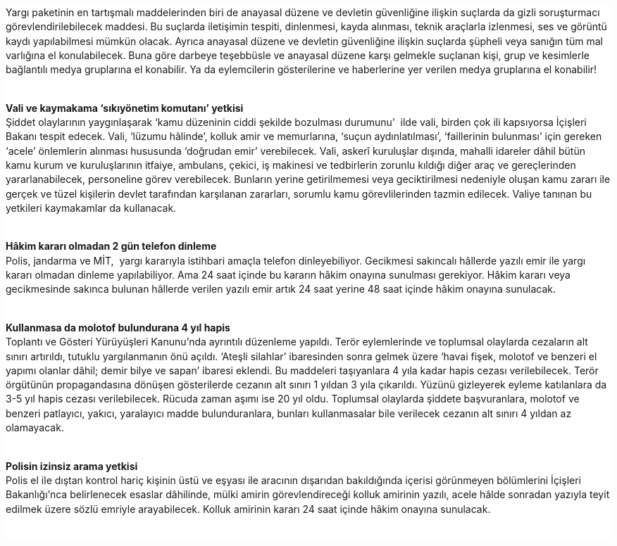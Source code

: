  Yargı paketinin en tartışmalı maddelerinden biri de anayasal düzene ve devletin güvenliğine ilişkin suçlarda da gizli soruşturmacı görevlendirilebilecek maddesi. Bu suçlarda iletişimin tespiti, dinlenmesi, kayda alınması, teknik araçlarla izlenmesi, ses ve görüntü kaydı yapılabilmesi mümkün olacak. Ayrıca anayasal düzene ve devletin güvenliğine ilişkin suçlarda şüpheli veya sanığın tüm mal varlığına el konulabilecek. Buna göre darbeye teşebbüsle ve anayasal düzene karşı gelmekle suçlanan kişi, grup ve kesimlerle bağlantılı medya gruplarına el konabilir. Ya da eylemcilerin gösterilerine ve haberlerine yer verilen medya gruplarına el konabilir!
 </p>
 <p>
  <br/>
  <strong>
   Vali ve kaymakama ‘sıkıyönetim komutanı’ yetkisi
  </strong>
  <br/>
  Şiddet olaylarının yaygınlaşarak ‘kamu düzeninin ciddi şekilde bozulması durumunu’  ilde vali, birden çok ili kapsıyorsa İçişleri Bakanı tespit edecek. Vali, ‘lüzumu hâlinde’, kolluk amir ve memurlarına, ‘suçun aydınlatılması’, ‘faillerinin bulunması’ için gereken ‘acele’ önlemlerin alınması hususunda ‘doğrudan emir’ verebilecek. Vali, askerî kuruluşlar dışında, mahalli idareler dâhil bütün kamu kurum ve kuruluşlarının itfaiye, ambulans, çekici, iş makinesi ve tedbirlerin zorunlu kıldığı diğer araç ve gereçlerinden yararlanabilecek, personeline görev verebilecek. Bunların yerine getirilmemesi veya geciktirilmesi nedeniyle oluşan kamu zararı ile gerçek ve tüzel kişilerin devlet tarafından karşılanan zararları, sorumlu kamu görevlilerinden tazmin edilecek. Valiye tanınan bu yetkileri kaymakamlar da kullanacak.
 </p>
 <p>
  <br/>
  <strong>
   Hâkim kararı olmadan 2 gün telefon dinleme
  </strong>
  <br/>
  Polis, jandarma ve MİT,  yargı kararıyla istihbari amaçla telefon dinleyebiliyor. Gecikmesi sakıncalı hâllerde yazılı emir ile yargı kararı olmadan dinleme yapılabiliyor. Ama 24 saat içinde bu kararın hâkim onayına sunulması gerekiyor. Hâkim kararı veya gecikmesinde sakınca bulunan hâllerde verilen yazılı emir artık 24 saat yerine 48 saat içinde hâkim onayına sunulacak.
 </p>
 <p>
  <br/>
  <strong>
   Kullanmasa da molotof bulundurana 4 yıl hapis
  </strong>
  <br/>
  Toplantı ve Gösteri Yürüyüşleri Kanunu’nda ayrıntılı düzenleme yapıldı. Terör eylemlerinde ve toplumsal olaylarda cezaların alt sınırı artırıldı, tutuklu yargılanmanın önü açıldı. ‘Ateşli silahlar’ ibaresinden sonra gelmek üzere ‘havai fişek, molotof ve benzeri el yapımı olanlar dâhil; demir bilye ve sapan’ ibaresi eklendi. Bu maddeleri taşıyanlara 4 yıla kadar hapis cezası verilebilecek. Terör örgütünün propagandasına dönüşen gösterilerde cezanın alt sınırı 1 yıldan 3 yıla çıkarıldı. Yüzünü gizleyerek eyleme katılanlara da 3-5 yıl hapis cezası verilebilecek. Rücuda zaman aşımı ise 20 yıl oldu. Toplumsal olaylarda şiddete başvuranlara, molotof ve benzeri patlayıcı, yakıcı, yaralayıcı madde bulunduranlara, bunları kullanmasalar bile verilecek cezanın alt sınırı 4 yıldan az olamayacak.
 </p>
 <p>
  <br/>
  <strong>
   Polisin izinsiz arama yetkisi
  </strong>
  <br/>
  Polis el ile dıştan kontrol hariç kişinin üstü ve eşyası ile aracının dışarıdan bakıldığında içerisi görünmeyen bölümlerini İçişleri Bakanlığı’nca belirlenecek esaslar dâhilinde, mülki amirin görevlendireceği kolluk amirinin yazılı, acele hâlde sonradan yazıyla teyit edilmek üzere sözlü emriyle arayabilecek. Kolluk amirinin kararı 24 saat içinde hâkim onayına sunulacak.
 </p>
 <p>
  <br/>
  <strong>